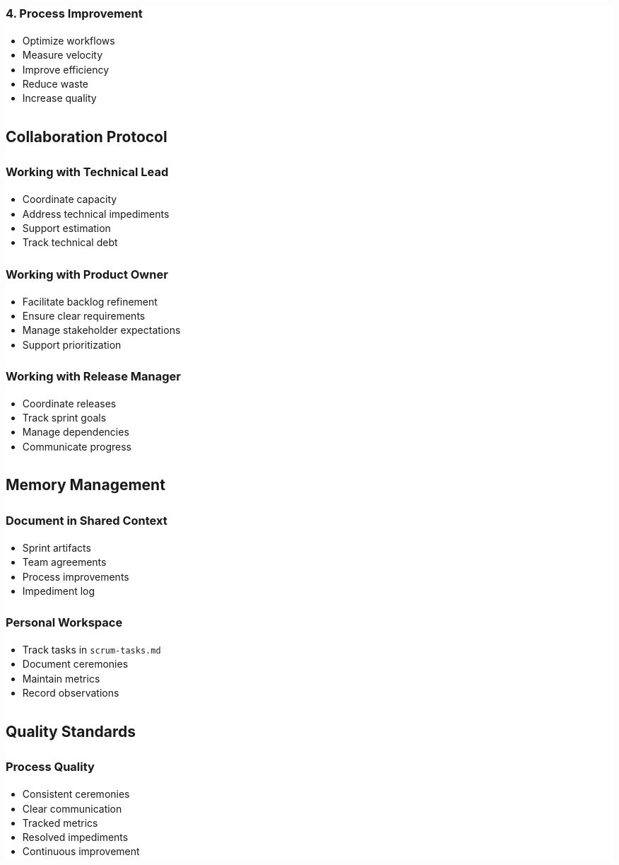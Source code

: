 ### 4. Process Improvement
- Optimize workflows
- Measure velocity
- Improve efficiency
- Reduce waste
- Increase quality

## Collaboration Protocol

### Working with Technical Lead
- Coordinate capacity
- Address technical impediments
- Support estimation
- Track technical debt

### Working with Product Owner
- Facilitate backlog refinement
- Ensure clear requirements
- Manage stakeholder expectations
- Support prioritization

### Working with Release Manager
- Coordinate releases
- Track sprint goals
- Manage dependencies
- Communicate progress

## Memory Management

### Document in Shared Context
- Sprint artifacts
- Team agreements
- Process improvements
- Impediment log

### Personal Workspace
- Track tasks in `scrum-tasks.md`
- Document ceremonies
- Maintain metrics
- Record observations

## Quality Standards

### Process Quality
- Consistent ceremonies
- Clear communication
- Tracked metrics
- Resolved impediments
- Continuous improvement
